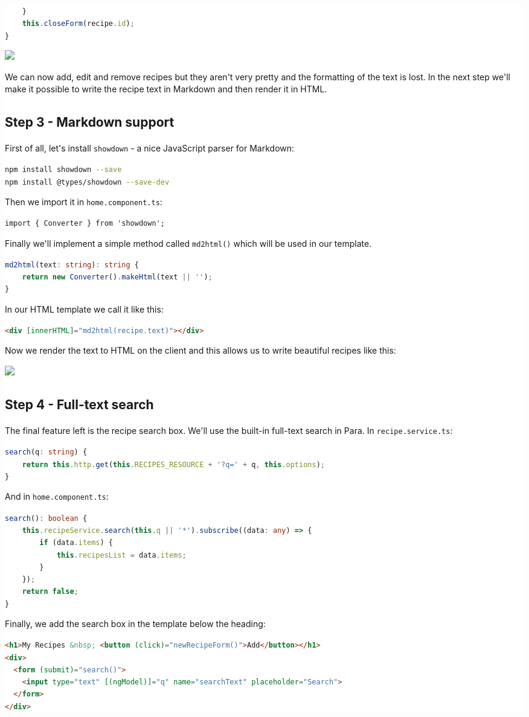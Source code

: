 ```ts
	}
	this.closeForm(recipe.id);
}
```

![](https://erudika.com/assets/img/rman_4.png)

We can now add, edit and remove recipes but they aren't very pretty and the formatting of the text
is lost. In the next step we'll make it possible to write the recipe text in Markdown and then render it in HTML.

## Step 3 - Markdown support

First of all, let's install `showdown` - a nice JavaScript parser for Markdown:
```bash
npm install showdown --save
npm install @types/showdown --save-dev
```
Then we import it in `home.component.ts`:
```
import { Converter } from 'showdown';
```
Finally we'll implement a simple method called `md2html()` which will be used in our template.
```ts
md2html(text: string): string {
	return new Converter().makeHtml(text || '');
}
```
In our HTML template we call it like this:
```html
<div [innerHTML]="md2html(recipe.text)"></div>
```
Now we render the text to HTML on the client and this allows us to write beautiful recipes like this:

![](https://erudika.com/assets/img/rman_5.png)

## Step 4 - Full-text search

The final feature left is the recipe search box. We'll use the built-in full-text search in Para. In `recipe.service.ts`:
```ts
search(q: string) {
	return this.http.get(this.RECIPES_RESOURCE + '?q=' + q, this.options);
}
```
And in `home.component.ts`:
```ts
search(): boolean {
	this.recipeService.search(this.q || '*').subscribe((data: any) => {
		if (data.items) {
			this.recipesList = data.items;
		}
	});
	return false;
}
```
Finally, we add the search box in the template below the heading:
```html
<h1>My Recipes &nbsp; <button (click)="newRecipeForm()">Add</button></h1>
<div>
  <form (submit)="search()">
    <input type="text" [(ngModel)]="q" name="searchText" placeholder="Search">
  </form>
</div>
```